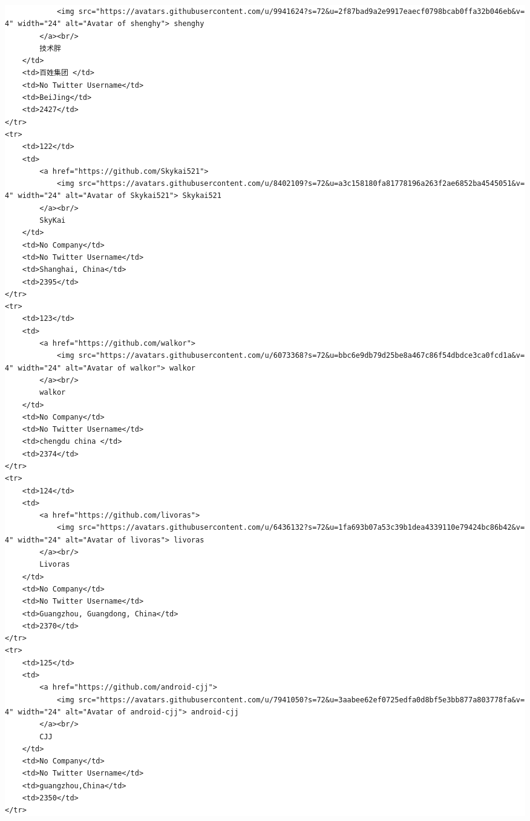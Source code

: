 				<img src="https://avatars.githubusercontent.com/u/9941624?s=72&u=2f87bad9a2e9917eaecf0798bcab0ffa32b046eb&v=4" width="24" alt="Avatar of shenghy"> shenghy
			</a><br/>
			技术胖
		</td>
		<td>百姓集团 </td>
		<td>No Twitter Username</td>
		<td>BeiJing</td>
		<td>2427</td>
	</tr>
	<tr>
		<td>122</td>
		<td>
			<a href="https://github.com/Skykai521">
				<img src="https://avatars.githubusercontent.com/u/8402109?s=72&u=a3c158180fa81778196a263f2ae6852ba4545051&v=4" width="24" alt="Avatar of Skykai521"> Skykai521
			</a><br/>
			SkyKai
		</td>
		<td>No Company</td>
		<td>No Twitter Username</td>
		<td>Shanghai, China</td>
		<td>2395</td>
	</tr>
	<tr>
		<td>123</td>
		<td>
			<a href="https://github.com/walkor">
				<img src="https://avatars.githubusercontent.com/u/6073368?s=72&u=bbc6e9db79d25be8a467c86f54dbdce3ca0fcd1a&v=4" width="24" alt="Avatar of walkor"> walkor
			</a><br/>
			walkor
		</td>
		<td>No Company</td>
		<td>No Twitter Username</td>
		<td>chengdu china </td>
		<td>2374</td>
	</tr>
	<tr>
		<td>124</td>
		<td>
			<a href="https://github.com/livoras">
				<img src="https://avatars.githubusercontent.com/u/6436132?s=72&u=1fa693b07a53c39b1dea4339110e79424bc86b42&v=4" width="24" alt="Avatar of livoras"> livoras
			</a><br/>
			Livoras
		</td>
		<td>No Company</td>
		<td>No Twitter Username</td>
		<td>Guangzhou, Guangdong, China</td>
		<td>2370</td>
	</tr>
	<tr>
		<td>125</td>
		<td>
			<a href="https://github.com/android-cjj">
				<img src="https://avatars.githubusercontent.com/u/7941050?s=72&u=3aabee62ef0725edfa0d8bf5e3bb877a803778fa&v=4" width="24" alt="Avatar of android-cjj"> android-cjj
			</a><br/>
			CJJ
		</td>
		<td>No Company</td>
		<td>No Twitter Username</td>
		<td>guangzhou,China</td>
		<td>2350</td>
	</tr>